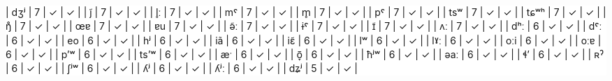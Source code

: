 | dʒʲ | 7 | ✓ | ✓ |
| j̃ | 7 | ✓ | ✓ |
| l̥ː | 7 | ✓ | ✓ |
| mˤ | 7 | ✓ | ✓ |
| m̥ | 7 | ✓ | ✓ |
| pˤ | 7 | ✓ | ✓ |
| tsʷ | 7 | ✓ | ✓ |
| tɕʷʰ | 7 | ✓ | ✓ |
| ŋ̊ | 7 | ✓ | ✓ |
| œɐ | 7 | ✓ | ✓ |
| ɐu | 7 | ✓ | ✓ |
| ə̃ː | 7 | ✓ | ✓ |
| ɨˤ | 7 | ✓ | ✓ |
| ɪ̃ | 7 | ✓ | ✓ |
| ʌː | 7 | ✓ | ✓ |
| dʰː | 6 | ✓ | ✓ |
| dˤː | 6 | ✓ | ✓ |
| eo | 6 | ✓ | ✓ |
| hʲ | 6 | ✓ | ✓ |
| iã | 6 | ✓ | ✓ |
| iɛ̃ | 6 | ✓ | ✓ |
| lʷ | 6 | ✓ | ✓ |
| lˠː | 6 | ✓ | ✓ |
| oːi | 6 | ✓ | ✓ |
| oːɐ | 6 | ✓ | ✓ |
| p’ʷ | 6 | ✓ | ✓ |
| ts’ʷ | 6 | ✓ | ✓ |
| æˑ | 6 | ✓ | ✓ |
| õ̞ | 6 | ✓ | ✓ |
| ħʲʷ | 6 | ✓ | ✓ |
| əaː | 6 | ✓ | ✓ |
| ɬʼ | 6 | ✓ | ✓ |
| ʀˀ | 6 | ✓ | ✓ |
| ʃʲʷ | 6 | ✓ | ✓ |
| ʎʲ | 6 | ✓ | ✓ |
| ʎʲː | 6 | ✓ | ✓ |
| dʑʲ | 5 | ✓ | ✓ |